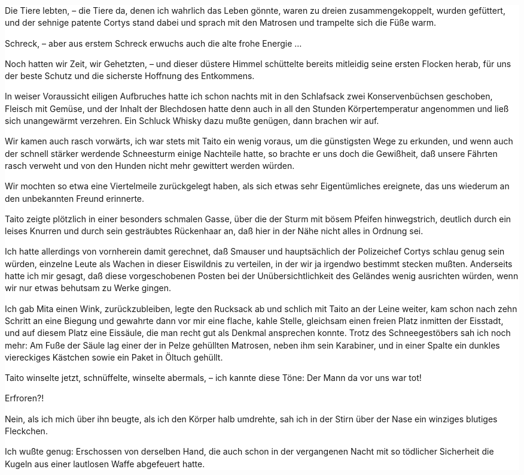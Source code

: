 Die Tiere lebten, – die Tiere da, denen ich wahrlich das Leben gönnte, waren zu
dreien zusammengekoppelt, wurden gefüttert, und der sehnige patente Cortys
stand dabei und sprach mit den Matrosen und trampelte sich die Füße warm.

Schreck, – aber aus erstem Schreck erwuchs auch die alte frohe Energie …

Noch hatten wir Zeit, wir Gehetzten, – und dieser düstere Himmel schüttelte
bereits mitleidig seine ersten Flocken herab, für uns der beste Schutz und die
sicherste Hoffnung des Entkommens.

In weiser Voraussicht eiligen Aufbruches hatte ich schon nachts mit in den
Schlafsack zwei Konservenbüchsen geschoben, Fleisch mit Gemüse, und der Inhalt
der Blechdosen hatte denn auch in all den Stunden Körpertemperatur angenommen
und ließ sich unangewärmt verzehren. Ein Schluck Whisky dazu mußte genügen,
dann brachen wir auf.

Wir kamen auch rasch vorwärts, ich war stets mit Taito ein wenig voraus, um die
günstigsten Wege zu erkunden, und wenn auch der schnell stärker werdende
Schneesturm einige Nachteile hatte, so brachte er uns doch die Gewißheit, daß
unsere Fährten rasch verweht und von den Hunden nicht mehr gewittert werden
würden.

Wir mochten so etwa eine Viertelmeile zurückgelegt haben, als sich etwas sehr
Eigentümliches ereignete, das uns wiederum an den unbekannten Freund erinnerte.

Taito zeigte plötzlich in einer besonders schmalen Gasse, über die der Sturm
mit bösem Pfeifen hinwegstrich, deutlich durch ein leises Knurren und durch
sein gesträubtes Rückenhaar an, daß hier in der Nähe nicht alles in Ordnung
sei.

Ich hatte allerdings von vornherein damit gerechnet, daß Smauser und
hauptsächlich der Polizeichef Cortys schlau genug sein würden, einzelne Leute
als Wachen in dieser Eiswildnis zu verteilen, in der wir ja irgendwo bestimmt
stecken mußten. Anderseits hatte ich mir gesagt, daß diese vorgeschobenen
Posten bei der Unübersichtlichkeit des Geländes wenig ausrichten würden, wenn
wir nur etwas behutsam zu Werke gingen.

Ich gab Mita einen Wink, zurückzubleiben, legte den Rucksack ab und schlich mit
Taito an der Leine weiter, kam schon nach zehn Schritt an eine Biegung und
gewahrte dann vor mir eine flache, kahle Stelle, gleichsam einen freien Platz
inmitten der Eisstadt, und auf diesem Platz eine Eissäule, die man recht gut
als Denkmal ansprechen konnte. Trotz des Schneegestöbers sah ich noch mehr: Am
Fuße der Säule lag einer der in Pelze gehüllten Matrosen, neben ihm sein
Karabiner, und in einer Spalte ein dunkles viereckiges Kästchen sowie ein Paket
in Öltuch gehüllt.

Taito winselte jetzt, schnüffelte, winselte abermals, – ich kannte diese Töne:
Der Mann da vor uns war tot!

Erfroren?!

Nein, als ich mich über ihn beugte, als ich den Körper halb umdrehte, sah ich
in der Stirn über der Nase ein winziges blutiges Fleckchen.

Ich wußte genug: Erschossen von derselben Hand, die auch schon in der
vergangenen Nacht mit so tödlicher Sicherheit die Kugeln aus einer lautlosen
Waffe abgefeuert hatte.
